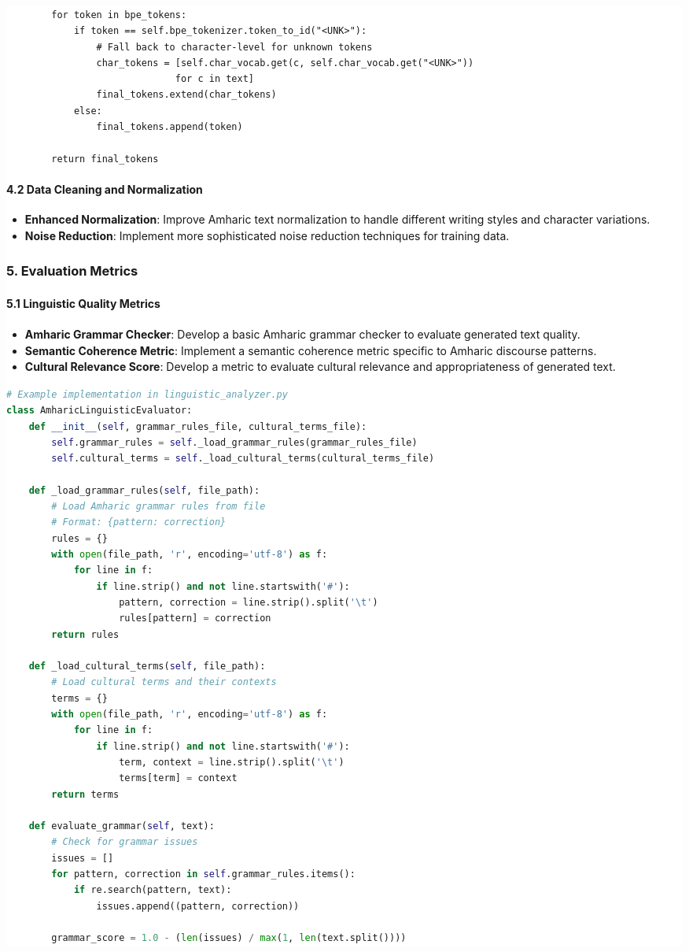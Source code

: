 ```
        for token in bpe_tokens:
            if token == self.bpe_tokenizer.token_to_id("<UNK>"):
                # Fall back to character-level for unknown tokens
                char_tokens = [self.char_vocab.get(c, self.char_vocab.get("<UNK>")) 
                              for c in text]
                final_tokens.extend(char_tokens)
            else:
                final_tokens.append(token)
        
        return final_tokens
```

#### 4.2 Data Cleaning and Normalization
- **Enhanced Normalization**: Improve Amharic text normalization to handle different writing styles and character variations.
- **Noise Reduction**: Implement more sophisticated noise reduction techniques for training data.

### 5. Evaluation Metrics

#### 5.1 Linguistic Quality Metrics
- **Amharic Grammar Checker**: Develop a basic Amharic grammar checker to evaluate generated text quality.
- **Semantic Coherence Metric**: Implement a semantic coherence metric specific to Amharic discourse patterns.
- **Cultural Relevance Score**: Develop a metric to evaluate cultural relevance and appropriateness of generated text.

```python
# Example implementation in linguistic_analyzer.py
class AmharicLinguisticEvaluator:
    def __init__(self, grammar_rules_file, cultural_terms_file):
        self.grammar_rules = self._load_grammar_rules(grammar_rules_file)
        self.cultural_terms = self._load_cultural_terms(cultural_terms_file)
    
    def _load_grammar_rules(self, file_path):
        # Load Amharic grammar rules from file
        # Format: {pattern: correction}
        rules = {}
        with open(file_path, 'r', encoding='utf-8') as f:
            for line in f:
                if line.strip() and not line.startswith('#'):
                    pattern, correction = line.strip().split('\t')
                    rules[pattern] = correction
        return rules
    
    def _load_cultural_terms(self, file_path):
        # Load cultural terms and their contexts
        terms = {}
        with open(file_path, 'r', encoding='utf-8') as f:
            for line in f:
                if line.strip() and not line.startswith('#'):
                    term, context = line.strip().split('\t')
                    terms[term] = context
        return terms
    
    def evaluate_grammar(self, text):
        # Check for grammar issues
        issues = []
        for pattern, correction in self.grammar_rules.items():
            if re.search(pattern, text):
                issues.append((pattern, correction))
        
        grammar_score = 1.0 - (len(issues) / max(1, len(text.split())))
```